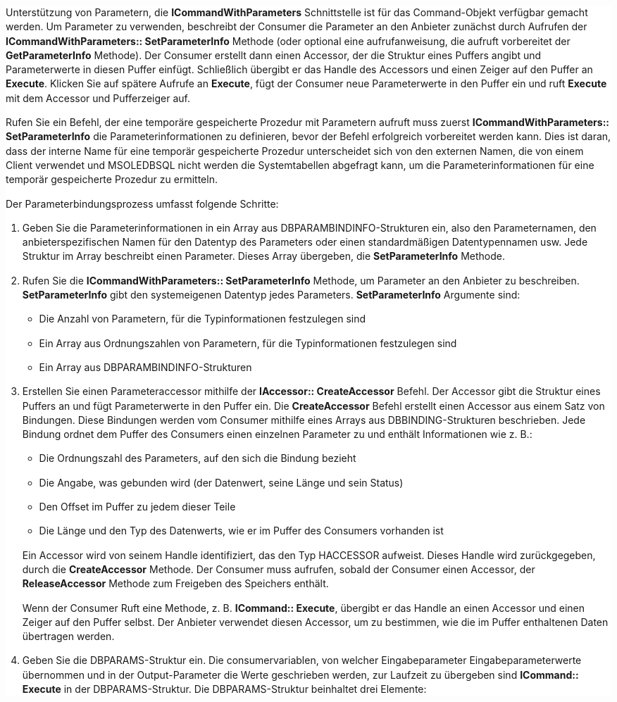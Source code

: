  Unterstützung von Parametern, die **ICommandWithParameters** Schnittstelle ist für das Command-Objekt verfügbar gemacht werden. Um Parameter zu verwenden, beschreibt der Consumer die Parameter an den Anbieter zunächst durch Aufrufen der **ICommandWithParameters:: SetParameterInfo** Methode (oder optional eine aufrufanweisung, die aufruft vorbereitet der **GetParameterInfo** Methode). Der Consumer erstellt dann einen Accessor, der die Struktur eines Puffers angibt und Parameterwerte in diesen Puffer einfügt. Schließlich übergibt er das Handle des Accessors und einen Zeiger auf den Puffer an **Execute**. Klicken Sie auf spätere Aufrufe an **Execute**, fügt der Consumer neue Parameterwerte in den Puffer ein und ruft **Execute** mit dem Accessor und Pufferzeiger auf.  
  
 Rufen Sie ein Befehl, der eine temporäre gespeicherte Prozedur mit Parametern aufruft muss zuerst **ICommandWithParameters:: SetParameterInfo** die Parameterinformationen zu definieren, bevor der Befehl erfolgreich vorbereitet werden kann. Dies ist daran, dass der interne Name für eine temporär gespeicherte Prozedur unterscheidet sich von den externen Namen, die von einem Client verwendet und MSOLEDBSQL nicht werden die Systemtabellen abgefragt kann, um die Parameterinformationen für eine temporär gespeicherte Prozedur zu ermitteln.  
  
 Der Parameterbindungsprozess umfasst folgende Schritte:  
  
1.  Geben Sie die Parameterinformationen in ein Array aus DBPARAMBINDINFO-Strukturen ein, also den Parameternamen, den anbieterspezifischen Namen für den Datentyp des Parameters oder einen standardmäßigen Datentypennamen usw. Jede Struktur im Array beschreibt einen Parameter. Dieses Array übergeben, die **SetParameterInfo** Methode.  
  
2.  Rufen Sie die **ICommandWithParameters:: SetParameterInfo** Methode, um Parameter an den Anbieter zu beschreiben. **SetParameterInfo** gibt den systemeigenen Datentyp jedes Parameters. **SetParameterInfo** Argumente sind:  
  
    -   Die Anzahl von Parametern, für die Typinformationen festzulegen sind  
  
    -   Ein Array aus Ordnungszahlen von Parametern, für die Typinformationen festzulegen sind  
  
    -   Ein Array aus DBPARAMBINDINFO-Strukturen  
  
3.  Erstellen Sie einen Parameteraccessor mithilfe der **IAccessor:: CreateAccessor** Befehl. Der Accessor gibt die Struktur eines Puffers an und fügt Parameterwerte in den Puffer ein. Die **CreateAccessor** Befehl erstellt einen Accessor aus einem Satz von Bindungen. Diese Bindungen werden vom Consumer mithilfe eines Arrays aus DBBINDING-Strukturen beschrieben. Jede Bindung ordnet dem Puffer des Consumers einen einzelnen Parameter zu und enthält Informationen wie z. B.:  
  
    -   Die Ordnungszahl des Parameters, auf den sich die Bindung bezieht  
  
    -   Die Angabe, was gebunden wird (der Datenwert, seine Länge und sein Status)  
  
    -   Den Offset im Puffer zu jedem dieser Teile  
  
    -   Die Länge und den Typ des Datenwerts, wie er im Puffer des Consumers vorhanden ist  
  
     Ein Accessor wird von seinem Handle identifiziert, das den Typ HACCESSOR aufweist. Dieses Handle wird zurückgegeben, durch die **CreateAccessor** Methode. Der Consumer muss aufrufen, sobald der Consumer einen Accessor, der **ReleaseAccessor** Methode zum Freigeben des Speichers enthält.  
  
     Wenn der Consumer Ruft eine Methode, z. B. **ICommand:: Execute**, übergibt er das Handle an einen Accessor und einen Zeiger auf den Puffer selbst. Der Anbieter verwendet diesen Accessor, um zu bestimmen, wie die im Puffer enthaltenen Daten übertragen werden.  
  
4.  Geben Sie die DBPARAMS-Struktur ein. Die consumervariablen, von welcher Eingabeparameter Eingabeparameterwerte übernommen und in der Output-Parameter die Werte geschrieben werden, zur Laufzeit zu übergeben sind **ICommand:: Execute** in der DBPARAMS-Struktur. Die DBPARAMS-Struktur beinhaltet drei Elemente:  
  
